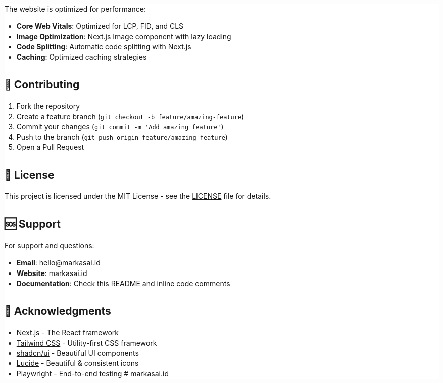 The website is optimized for performance:

- **Core Web Vitals**: Optimized for LCP, FID, and CLS
- **Image Optimization**: Next.js Image component with lazy loading
- **Code Splitting**: Automatic code splitting with Next.js
- **Caching**: Optimized caching strategies

## 🤝 Contributing

1. Fork the repository
2. Create a feature branch (`git checkout -b feature/amazing-feature`)
3. Commit your changes (`git commit -m 'Add amazing feature'`)
4. Push to the branch (`git push origin feature/amazing-feature`)
5. Open a Pull Request

## 📝 License

This project is licensed under the MIT License - see the [LICENSE](LICENSE) file for details.

## 🆘 Support

For support and questions:

- **Email**: hello@markasai.id
- **Website**: [markasai.id](https://markasai.id)
- **Documentation**: Check this README and inline code comments

## 🙏 Acknowledgments

- [Next.js](https://nextjs.org/) - The React framework
- [Tailwind CSS](https://tailwindcss.com/) - Utility-first CSS framework
- [shadcn/ui](https://ui.shadcn.com/) - Beautiful UI components
- [Lucide](https://lucide.dev/) - Beautiful & consistent icons
- [Playwright](https://playwright.dev/) - End-to-end testing
#   m a r k a s a i . i d 
 
 